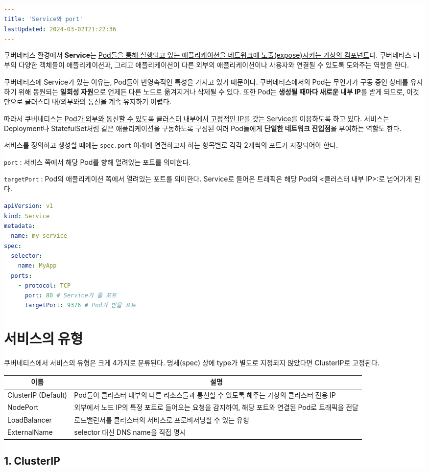 ```yaml
---
title: 'Service와 port'
lastUpdated: 2024-03-02T21:22:36
---
```


쿠버네티스 환경에서 **Service**는 <u>Pod들을 통해 실행되고 있는 애플리케이션을 네트워크에 노출(expose)시키는 가상의 컴포넌트</u>다. 쿠버네티스 내부의 다양한 객체들이 애플리케이션과, 그리고 애플리케이션이 다른 외부의 애플리케이션이나 사용자와 연결될 수 있도록 도와주는 역할을 한다.

쿠버네티스에 Service가 있는 이유는, Pod들이 반영속적인 특성을 가지고 있기 때문이다. 쿠버네티스에서의 Pod는 무언가가 구동 중인 상태를 유지하기 위해 동원되는 **일회성 자원**으로 언제든 다른 노드로 옮겨지거나 삭제될 수 있다. 또한 Pod는 **생성될 때마다 새로운 내부 IP**를 받게 되므로, 이것만으로 클러스터 내/외부와의 통신을 계속 유지하기 어렵다. 

따라서 쿠버네티스는 <u>Pod가 외부와 통신할 수 있도록 클러스터 내부에서 고정적인 IP를 갖는 Service</u>를 이용하도록 하고 있다. 서비스는 Deployment나 StatefulSet처럼 같은 애플리케이션을 구동하도록 구성된 여러 Pod들에게 **단일한 네트워크 진입점**을 부여하는 역할도 한다.

서비스를 정의하고 생성할 때에는 `spec.port` 아래에 연결하고자 하는 항목별로 각각 2개씩의 포트가 지정되어야 한다.


`port` : 서비스 쪽에서 해당 Pod를 향해 열려있는 포트를 의미한다.

`targetPort` : Pod의 애플리케이션 쪽에서 열려있는 포트를 의미한다. Service로 들어온 트래픽은 해당 Pod의 <클러스터 내부 IP>:<targetPort>로 넘어가게 된다.

```yml
apiVersion: v1
kind: Service
metadata:
  name: my-service
spec:
  selector:
    name: MyApp
  ports:
    - protocol: TCP
      port: 80 # Service가 줄 포트
      targetPort: 9376 # Pod가 받을 포트
```

# 서비스의 유형

쿠버네티스에서 서비스의 유형은 크게 4가지로 분류된다. 명세(spec) 상에 type가 별도로 지정되지 않았다면 ClusterIP로 고정된다.

|이름|설명|
|-|-|
|ClusterIP (Default)|Pod들이 클러스터 내부의 다른 리소스들과 통신할 수 있도록 해주는 가상의 클러스터 전용 IP|
|NodePort|외부에서 노드 IP의 특정 포트로 들어오는 요청을 감지하여, 해당 포트와 연결된 Pod로 트래픽을 전달|
|LoadBalancer|로드밸런서를 클러스터의 서비스로 프로비저닝할 수 있는 유형|
|ExternalName|selector 대신 DNS name을 직접 명시|

## 1. ClusterIP
